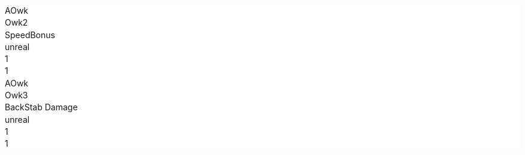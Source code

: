 </div></td>
<td><div class="vindit-align-left">

</div></td>
<td><div class="vindit-align-left">
AOwk
</div></td>
</tr>
<tr class="odd">
<td><div class="vindit-align-left">
Owk2
</div></td>
<td><div class="vindit-align-left">
SpeedBonus
</div></td>
<td><div class="vindit-align-left">

</div></td>
<td><div class="vindit-align-left">
unreal
</div></td>
<td><div class="vindit-align-right">
1
</div></td>
<td><div class="vindit-align-right">
1
</div></td>
<td><div class="vindit-align-left">

</div></td>
<td><div class="vindit-align-left">

</div></td>
<td><div class="vindit-align-left">
AOwk
</div></td>
</tr>
<tr class="even">
<td><div class="vindit-align-left">
Owk3
</div></td>
<td><div class="vindit-align-left">
BackStab Damage
</div></td>
<td><div class="vindit-align-left">

</div></td>
<td><div class="vindit-align-left">
unreal
</div></td>
<td><div class="vindit-align-right">
1
</div></td>
<td><div class="vindit-align-right">
1
</div></td>
<td><div class="vindit-align-left">
